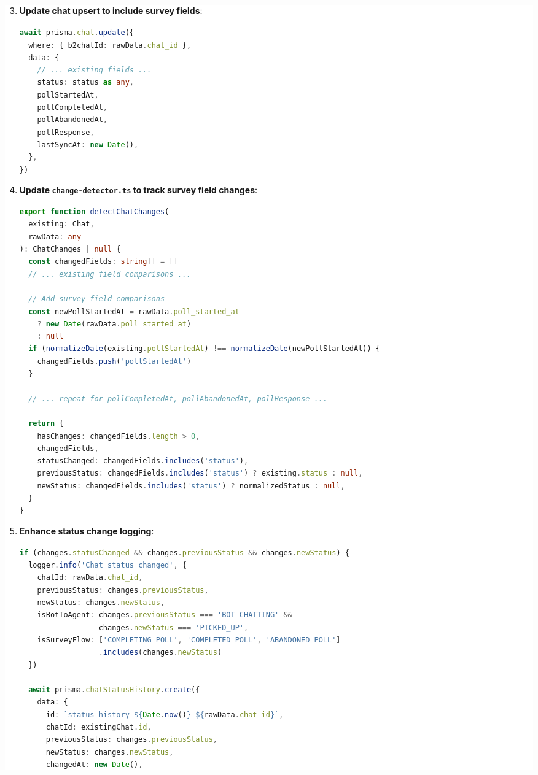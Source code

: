 3. **Update chat upsert to include survey fields**:
   ```typescript
   await prisma.chat.update({
     where: { b2chatId: rawData.chat_id },
     data: {
       // ... existing fields ...
       status: status as any,
       pollStartedAt,
       pollCompletedAt,
       pollAbandonedAt,
       pollResponse,
       lastSyncAt: new Date(),
     },
   })
   ```

4. **Update `change-detector.ts` to track survey field changes**:
   ```typescript
   export function detectChatChanges(
     existing: Chat,
     rawData: any
   ): ChatChanges | null {
     const changedFields: string[] = []
     // ... existing field comparisons ...

     // Add survey field comparisons
     const newPollStartedAt = rawData.poll_started_at
       ? new Date(rawData.poll_started_at)
       : null
     if (normalizeDate(existing.pollStartedAt) !== normalizeDate(newPollStartedAt)) {
       changedFields.push('pollStartedAt')
     }

     // ... repeat for pollCompletedAt, pollAbandonedAt, pollResponse ...

     return {
       hasChanges: changedFields.length > 0,
       changedFields,
       statusChanged: changedFields.includes('status'),
       previousStatus: changedFields.includes('status') ? existing.status : null,
       newStatus: changedFields.includes('status') ? normalizedStatus : null,
     }
   }
   ```

5. **Enhance status change logging**:
   ```typescript
   if (changes.statusChanged && changes.previousStatus && changes.newStatus) {
     logger.info('Chat status changed', {
       chatId: rawData.chat_id,
       previousStatus: changes.previousStatus,
       newStatus: changes.newStatus,
       isBotToAgent: changes.previousStatus === 'BOT_CHATTING' &&
                     changes.newStatus === 'PICKED_UP',
       isSurveyFlow: ['COMPLETING_POLL', 'COMPLETED_POLL', 'ABANDONED_POLL']
                     .includes(changes.newStatus)
     })

     await prisma.chatStatusHistory.create({
       data: {
         id: `status_history_${Date.now()}_${rawData.chat_id}`,
         chatId: existingChat.id,
         previousStatus: changes.previousStatus,
         newStatus: changes.newStatus,
         changedAt: new Date(),
   ```